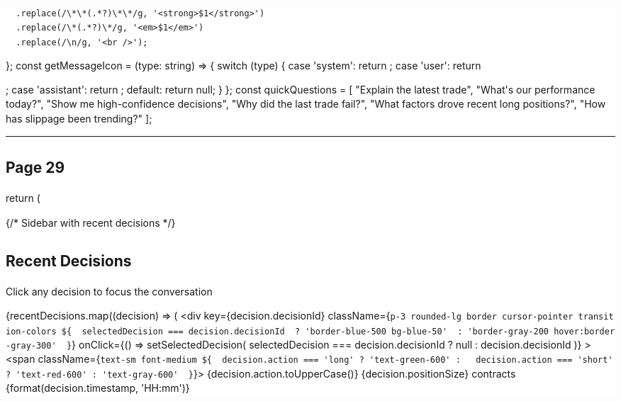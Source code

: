       .replace(/\*\*(.*?)\*\*/g, '<strong>$1</strong>') 
      .replace(/\*(.*?)\*/g, '<em>$1</em>') 
      .replace(/\n/g, '<br />'); 
  }; 
  const getMessageIcon = (type: string) => { 
    switch (type) { 
      case 'system': 
        return <AlertCircle className="w-4 h-4 text-blue-500" />; 
      case 'user': 
        return <div className="w-4 h-4 rounded-full bg-blue-600" />; 
      case 'assistant': 
        return <TrendingUp className="w-4 h-4 text-green-500" />; 
      default: 
        return null; 
    } 
  }; 
  const quickQuestions = [ 
    "Explain the latest trade", 
    "What's our performance today?", 
    "Show me high-confidence decisions", 
    "Why did the last trade fail?", 
    "What factors drove recent long positions?", 
    "How has slippage been trending?" 
  ]; 

---

## Page 29

  return ( 
    <div className="flex h-screen bg-gray-100"> 
      {/* Sidebar with recent decisions */} 
      <div className="w-80 bg-white border-r border-gray-200 overflow-y-auto"> 
        <div className="p-4 border-b border-gray-200"> 
          <h2 className="text-lg font-semibold text-gray-900">Recent Decisions</h2> 
          <p className="text-sm text-gray-600">Click any decision to focus the conversation</p> 
        </div> 
        <div className="p-4 space-y-3"> 
          {recentDecisions.map((decision) => ( 
            <div 
              key={decision.decisionId} 
              className={`p-3 rounded-lg border cursor-pointer transition-colors ${ 
                selectedDecision === decision.decisionId 
                  ? 'border-blue-500 bg-blue-50' 
                  : 'border-gray-200 hover:border-gray-300' 
              }`} 
              onClick={() => setSelectedDecision( 
                selectedDecision === decision.decisionId ? null : decision.decisionId 
              )} 
            > 
              <div className="flex items-center justify-between mb-2"> 
                <div className="flex items-center space-x-2"> 
                  <span className={`text-sm font-medium ${ 
                    decision.action === 'long' ? 'text-green-600' :  
                    decision.action === 'short' ? 'text-red-600' : 'text-gray-600' 
                  }`}> 
                    {decision.action.toUpperCase()} 
                  </span> 
                  <span className="text-sm text-gray-500"> 
                    {decision.positionSize} contracts 
                  </span> 
                </div> 
                <span className="text-xs text-gray-500"> 
                  {format(decision.timestamp, 'HH:mm')} 